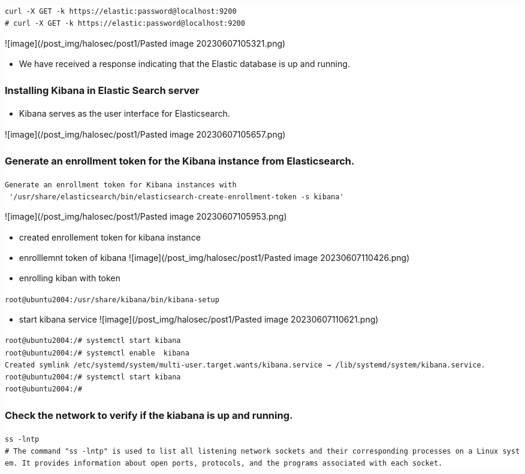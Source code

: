 ```console?prompt$
curl -X GET -k https://elastic:password@localhost:9200
# curl -X GET -k https://elastic:password@localhost:9200
```

![image](/post_img/halosec/post1/Pasted image 20230607105321.png)

- We have received a response indicating that the Elastic database is up and running.

### Installing Kibana in Elastic Search server 

- Kibana serves as the user interface for Elasticsearch.

![image](/post_img/halosec/post1/Pasted image 20230607105657.png)

### Generate an enrollment token for the Kibana instance from Elasticsearch.

```console?prompt$
Generate an enrollment token for Kibana instances with 
 '/usr/share/elasticsearch/bin/elasticsearch-create-enrollment-token -s kibana'
```
![image](/post_img/halosec/post1/Pasted image 20230607105953.png)

- created enrollement token for kibana instance 

- enrolllemnt token of kibana 
![image](/post_img/halosec/post1/Pasted image 20230607110426.png)

- enrolling kiban with token

```console?prompt$
root@ubuntu2004:/usr/share/kibana/bin/kibana-setup
```
- start kibana service
![image](/post_img/halosec/post1/Pasted image 20230607110621.png)

```console?prompt$
root@ubuntu2004:/# systemctl start kibana
root@ubuntu2004:/# systemctl enable  kibana
Created symlink /etc/systemd/system/multi-user.target.wants/kibana.service → /lib/systemd/system/kibana.service.
root@ubuntu2004:/# systemctl start kibana
root@ubuntu2004:/# 
```
### Check the network to verify if the kiabana is up and running.

```console?prompt$
ss -lntp
# The command "ss -lntp" is used to list all listening network sockets and their corresponding processes on a Linux system. It provides information about open ports, protocols, and the programs associated with each socket.
```
